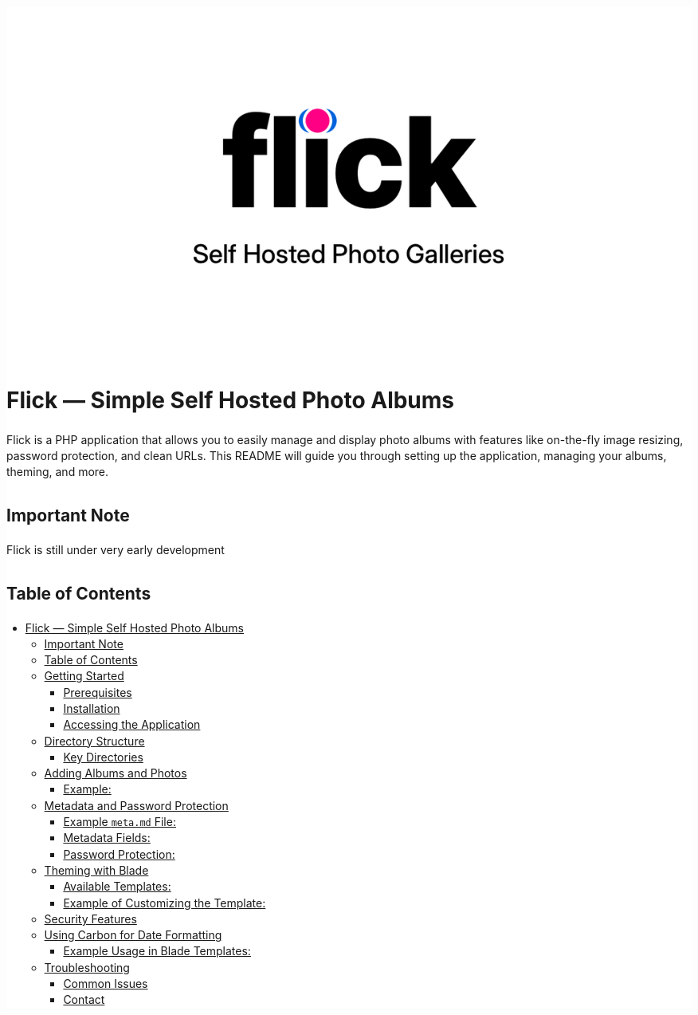 ![](cover.png)

# Flick —  Simple Self Hosted Photo Albums

Flick is a PHP application that allows you to easily manage and display photo albums with features like on-the-fly image resizing, password protection, and clean URLs. This README will guide you through setting up the application, managing your albums, theming, and more.

## Important Note

Flick is still under very early development 

## Table of Contents

- [Flick —  Simple Self Hosted Photo Albums](#flick---simple-self-hosted-photo-albums)
  - [Important Note](#important-note)
  - [Table of Contents](#table-of-contents)
  - [Getting Started](#getting-started)
    - [Prerequisites](#prerequisites)
    - [Installation](#installation)
    - [Accessing the Application](#accessing-the-application)
  - [Directory Structure](#directory-structure)
    - [Key Directories](#key-directories)
  - [Adding Albums and Photos](#adding-albums-and-photos)
    - [Example:](#example)
  - [Metadata and Password Protection](#metadata-and-password-protection)
    - [Example `meta.md` File:](#example-metamd-file)
    - [Metadata Fields:](#metadata-fields)
    - [Password Protection:](#password-protection)
  - [Theming with Blade](#theming-with-blade)
    - [Available Templates:](#available-templates)
    - [Example of Customizing the Template:](#example-of-customizing-the-template)
  - [Security Features](#security-features)
  - [Using Carbon for Date Formatting](#using-carbon-for-date-formatting)
    - [Example Usage in Blade Templates:](#example-usage-in-blade-templates)
  - [Troubleshooting](#troubleshooting)
    - [Common Issues](#common-issues)
    - [Contact](#contact)
